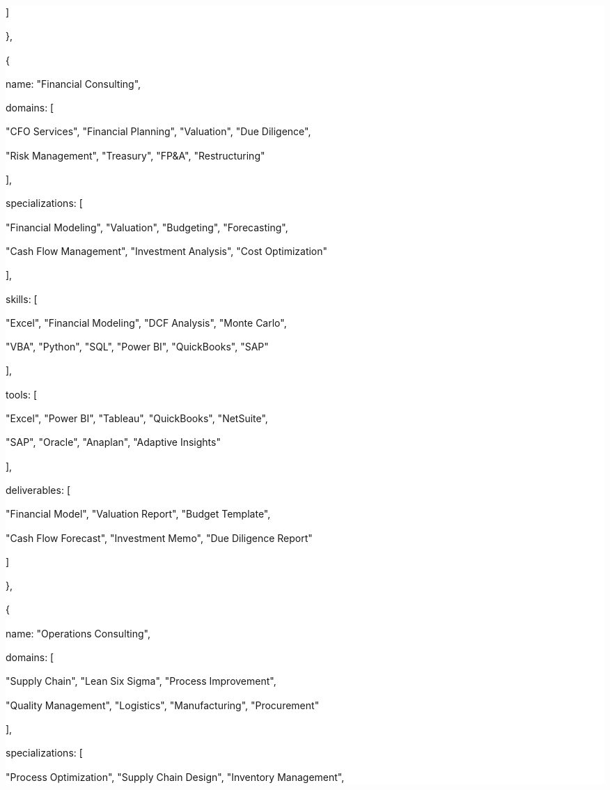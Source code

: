 \]

},

{

name: "Financial Consulting",

domains: \[

"CFO Services", "Financial Planning", "Valuation", "Due Diligence",

"Risk Management", "Treasury", "FP&A", "Restructuring"

\],

specializations: \[

"Financial Modeling", "Valuation", "Budgeting", "Forecasting",

"Cash Flow Management", "Investment Analysis", "Cost Optimization"

\],

skills: \[

"Excel", "Financial Modeling", "DCF Analysis", "Monte Carlo",

"VBA", "Python", "SQL", "Power BI", "QuickBooks", "SAP"

\],

tools: \[

"Excel", "Power BI", "Tableau", "QuickBooks", "NetSuite",

"SAP", "Oracle", "Anaplan", "Adaptive Insights"

\],

deliverables: \[

"Financial Model", "Valuation Report", "Budget Template",

"Cash Flow Forecast", "Investment Memo", "Due Diligence Report"

\]

},

{

name: "Operations Consulting",

domains: \[

"Supply Chain", "Lean Six Sigma", "Process Improvement",

"Quality Management", "Logistics", "Manufacturing", "Procurement"

\],

specializations: \[

"Process Optimization", "Supply Chain Design", "Inventory Management",
